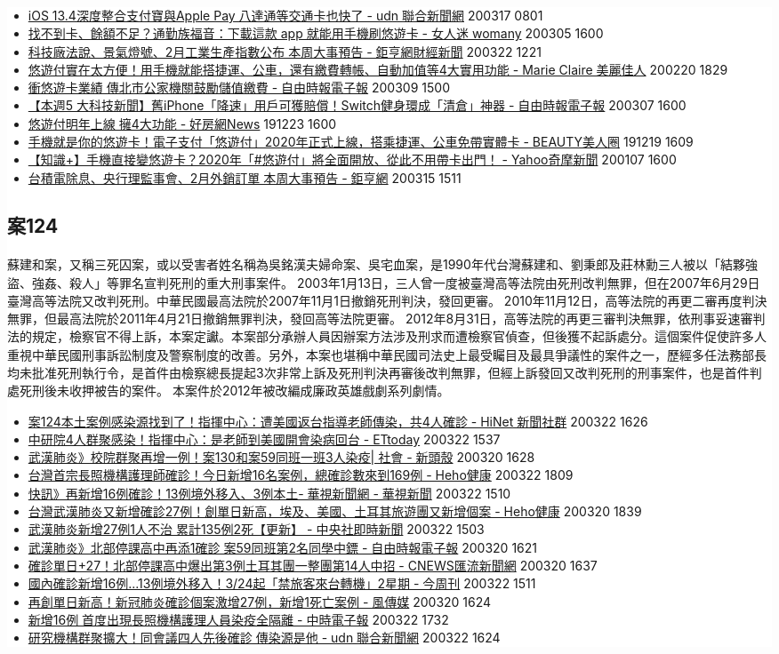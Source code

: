 - [iOS 13.4深度整合支付寶與Apple Pay 八達通等交通卡也快了 - udn 聯合新聞網](https://udn.com/news/story/11017/4419684 "iOS 13.4深度整合支付寶與Apple Pay 八達通等交通卡也快了 - udn 聯合新聞網") 200317 0801
- [找不到卡、餘額不足？通勤族福音：下載這款 app 就能用手機刷悠遊卡 - 女人迷 womany](https://womany.net/read/article/23355 "找不到卡、餘額不足？通勤族福音：下載這款 app 就能用手機刷悠遊卡 - 女人迷 womany") 200305 1600
- [科技廠法說、景氣燈號、2月工業生產指數公布 本周大事預告 - 鉅亨網財經新聞](https://news.cnyes.com/news/id/4456084 "科技廠法說、景氣燈號、2月工業生產指數公布 本周大事預告 - 鉅亨網財經新聞") 200322 1221
- [悠遊付實在太方便！用手機就能搭捷運、公車，還有繳費轉帳、自動加值等4大實用功能 - Marie Claire 美麗佳人](https://www.marieclaire.com.tw/lifestyle/whats-hot/47940 "悠遊付實在太方便！用手機就能搭捷運、公車，還有繳費轉帳、自動加值等4大實用功能 - Marie Claire 美麗佳人") 200220 1829
- [衝悠遊卡業績 傳北市公家機關鼓勵儲值繳費 - 自由時報電子報](https://news.ltn.com.tw/news/life/paper/1357355 "衝悠遊卡業績 傳北市公家機關鼓勵儲值繳費 - 自由時報電子報") 200309 1500
- [【本週5 大科技新聞】舊iPhone「降速」用戶可獲賠償！Switch健身環成「清倉」神器 - 自由時報電子報](https://3c.ltn.com.tw/news/39738 "【本週5 大科技新聞】舊iPhone「降速」用戶可獲賠償！Switch健身環成「清倉」神器 - 自由時報電子報") 200307 1600
- [悠遊付明年上線 擁4大功能 - 好房網News](https://news.housefun.com.tw/news/article/304428244231.html "悠遊付明年上線 擁4大功能 - 好房網News") 191223 1600
- [手機就是你的悠遊卡！電子支付「悠遊付」2020年正式上線，搭乘捷運、公車免帶實體卡 - BEAUTY美人圈](https://www.beauty321.com/post/29283 "手機就是你的悠遊卡！電子支付「悠遊付」2020年正式上線，搭乘捷運、公車免帶實體卡 - BEAUTY美人圈") 191219 1609
- [【知識+】手機直接變悠遊卡？2020年「#悠遊付」將全面開放、從此不用帶卡出門！ - Yahoo奇摩新聞](https://tw.news.yahoo.com/%E6%82%A0%E9%81%8A%E4%BB%98%E7%B5%82%E6%96%BC%E5%9C%A82019%E5%B9%B412%E6%9C%8816%E6%97%A5%E4%B8%8A%E7%B7%9A%E4%BA%86%E5%BF%AB%E5%85%88%E4%BE%86%E6%90%B6%E5%85%88%E7%9C%8B%E7%9C%8B%E6%82%A0%E9%81%8A%E4%BB%98%E7%9A%84%E4%BD%BF%E7%94%A8%E6%96%B9%E6%B3%95%E5%8F%8A%E4%BD%BF%E7%94%A8%E5%9C%B0%E9%BB%9E%E5%90%A7-140300887.html "【知識+】手機直接變悠遊卡？2020年「#悠遊付」將全面開放、從此不用帶卡出門！ - Yahoo奇摩新聞") 200107 1600
- [台積電除息、央行理監事會、2月外銷訂單 本周大事預告 - 鉅亨網](https://m.cnyes.com/news/id/4453042 "台積電除息、央行理監事會、2月外銷訂單 本周大事預告 - 鉅亨網") 200315 1511

## 案124

蘇建和案，又稱三死囚案，或以受害者姓名稱為吳銘漢夫婦命案、吳宅血案，是1990年代台灣蘇建和、劉秉郎及莊林勳三人被以「結夥強盜、強姦、殺人」等罪名宣判死刑的重大刑事案件。
2003年1月13日，三人曾一度被臺灣高等法院由死刑改判無罪，但在2007年6月29日臺灣高等法院又改判死刑。中華民國最高法院於2007年11月1日撤銷死刑判決，發回更審。
2010年11月12日，高等法院的再更二審再度判決無罪，但最高法院於2011年4月21日撤銷無罪判決，發回高等法院更審。
2012年8月31日，高等法院的再更三審判決無罪，依刑事妥速審判法的規定，檢察官不得上訴，本案定讞。本案部分承辦人員因辦案方法涉及刑求而遭檢察官偵查，但後獲不起訴處分。這個案件促使許多人重視中華民國刑事訴訟制度及警察制度的改善。另外，本案也堪稱中華民國司法史上最受矚目及最具爭議性的案件之一，歷經多任法務部長均未批准死刑執行令，是首件由檢察總長提起3次非常上訴及死刑判決再審後改判無罪，但經上訴發回又改判死刑的刑事案件，也是首件判處死刑後未收押被告的案件。
本案件於2012年被改編成廉政英雄戲劇系列劇情。
- [案124本土案例感染源找到了！指揮中心：遭美國返台指導老師傳染，共4人確診 - HiNet 新聞社群](https://times.hinet.net/news/22835165 "案124本土案例感染源找到了！指揮中心：遭美國返台指導老師傳染，共4人確診 - HiNet 新聞社群") 200322 1626
- [中研院4人群聚感染！指揮中心：是老師到美國開會染病回台 - ETtoday](https://www.ettoday.net/news/20200322/1673696.htm "中研院4人群聚感染！指揮中心：是老師到美國開會染病回台 - ETtoday") 200322 1537
- [武漢肺炎》校院群聚再增一例！案130和案59同班一班3人染疫| 社會 - 新頭殼](https://newtalk.tw/news/view/2020-03-20/378406 "武漢肺炎》校院群聚再增一例！案130和案59同班一班3人染疫| 社會 - 新頭殼") 200320 1628
- [台灣首宗長照機構護理師確診！今日新增16名案例，總確診數來到169例 - Heho健康](https://heho.com.tw/archives/74924 "台灣首宗長照機構護理師確診！今日新增16名案例，總確診數來到169例 - Heho健康") 200322 1809
- [快訊》再新增16例確診！13例境外移入、3例本土- 華視新聞網 - 華視新聞](https://news.cts.com.tw/cts/general/202003/202003221994500.html "快訊》再新增16例確診！13例境外移入、3例本土- 華視新聞網 - 華視新聞") 200322 1510
- [台灣武漢肺炎又新增確診27例！創單日新高，埃及、美國、土耳其旅遊團又新增個案 - Heho健康](https://heho.com.tw/archives/74684 "台灣武漢肺炎又新增確診27例！創單日新高，埃及、美國、土耳其旅遊團又新增個案 - Heho健康") 200320 1839
- [武漢肺炎新增27例1人不治 累計135例2死【更新】 - 中央社即時新聞](https://www.cna.com.tw/news/firstnews/202003205009.aspx "武漢肺炎新增27例1人不治 累計135例2死【更新】 - 中央社即時新聞") 200322 1503
- [武漢肺炎》北部停課高中再添1確診 案59同班第2名同學中鏢 - 自由時報電子報](https://news.ltn.com.tw/news/life/breakingnews/3106959 "武漢肺炎》北部停課高中再添1確診 案59同班第2名同學中鏢 - 自由時報電子報") 200320 1621
- [確診單日+27！北部停課高中爆出第3例土耳其團一整團第14人中招 - CNEWS匯流新聞網](https://cnews.com.tw/003200320a05/ "確診單日+27！北部停課高中爆出第3例土耳其團一整團第14人中招 - CNEWS匯流新聞網") 200320 1637
- [國內確診新增16例...13例境外移入！3/24起「禁旅客來台轉機」2星期 - 今周刊](https://www.businesstoday.com.tw/article/category/80392/post/202003220005/%E5%9C%8B%E5%85%A7%E7%A2%BA%E8%A8%BA%E6%96%B0%E5%A2%9E16%E4%BE%8B...13%E4%BE%8B%E5%A2%83%E5%A4%96%E7%A7%BB%E5%85%A5%EF%BC%813/24%E8%B5%B7%E3%80%8C%E7%A6%81%E6%97%85%E5%AE%A2%E4%BE%86%E5%8F%B0%E8%BD%89%E6%A9%9F%E3%80%8D2%E6%98%9F%E6%9C%9F "國內確診新增16例...13例境外移入！3/24起「禁旅客來台轉機」2星期 - 今周刊") 200322 1511
- [再創單日新高！新冠肺炎確診個案激增27例，新增1死亡案例 - 風傳媒](https://www.storm.mg/article/2426675 "再創單日新高！新冠肺炎確診個案激增27例，新增1死亡案例 - 風傳媒") 200320 1624
- [新增16例 首度出現長照機構護理人員染疫全隔離 - 中時電子報](https://www.chinatimes.com/realtimenews/20200322002752-260405 "新增16例 首度出現長照機構護理人員染疫全隔離 - 中時電子報") 200322 1732
- [研究機構群聚擴大！同會議四人先後確診 傳染源是他 - udn 聯合新聞網](https://udn.com/news/story/120940/4434632?from=udn-catelistnews_ch2 "研究機構群聚擴大！同會議四人先後確診 傳染源是他 - udn 聯合新聞網") 200322 1624